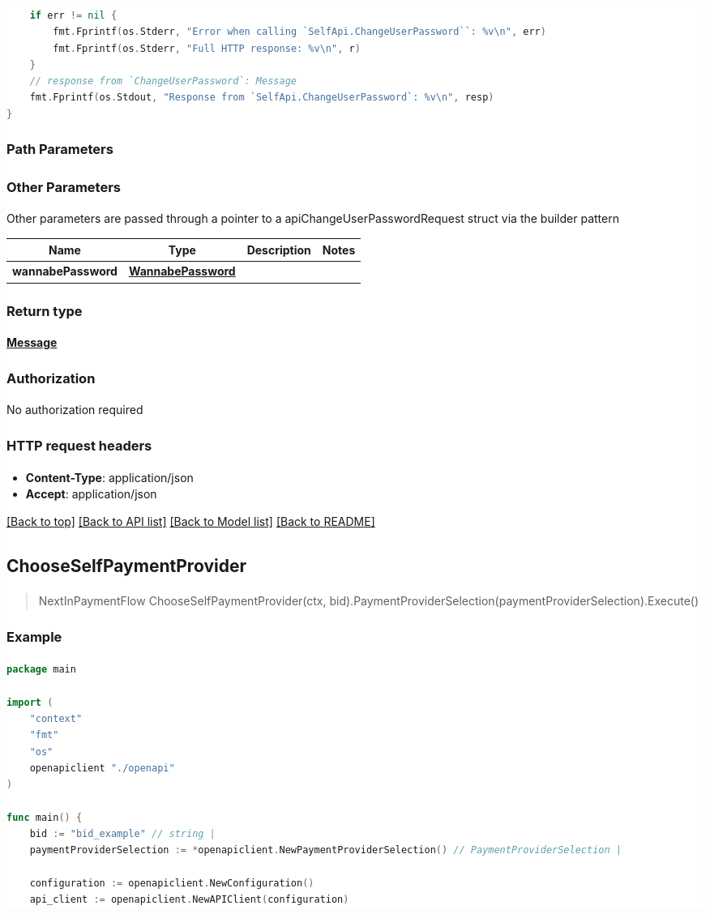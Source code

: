 ```go
    if err != nil {
        fmt.Fprintf(os.Stderr, "Error when calling `SelfApi.ChangeUserPassword``: %v\n", err)
        fmt.Fprintf(os.Stderr, "Full HTTP response: %v\n", r)
    }
    // response from `ChangeUserPassword`: Message
    fmt.Fprintf(os.Stdout, "Response from `SelfApi.ChangeUserPassword`: %v\n", resp)
}
```

### Path Parameters



### Other Parameters

Other parameters are passed through a pointer to a apiChangeUserPasswordRequest struct via the builder pattern


Name | Type | Description  | Notes
------------- | ------------- | ------------- | -------------
 **wannabePassword** | [**WannabePassword**](WannabePassword.md) |  | 

### Return type

[**Message**](Message.md)

### Authorization

No authorization required

### HTTP request headers

- **Content-Type**: application/json
- **Accept**: application/json

[[Back to top]](#) [[Back to API list]](../README.md#documentation-for-api-endpoints)
[[Back to Model list]](../README.md#documentation-for-models)
[[Back to README]](../README.md)


## ChooseSelfPaymentProvider

> NextInPaymentFlow ChooseSelfPaymentProvider(ctx, bid).PaymentProviderSelection(paymentProviderSelection).Execute()



### Example

```go
package main

import (
    "context"
    "fmt"
    "os"
    openapiclient "./openapi"
)

func main() {
    bid := "bid_example" // string | 
    paymentProviderSelection := *openapiclient.NewPaymentProviderSelection() // PaymentProviderSelection | 

    configuration := openapiclient.NewConfiguration()
    api_client := openapiclient.NewAPIClient(configuration)
```